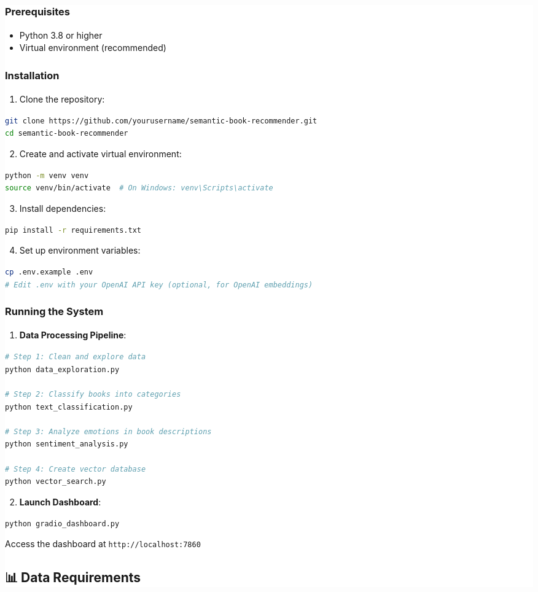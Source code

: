### Prerequisites

- Python 3.8 or higher
- Virtual environment (recommended)

### Installation

1. Clone the repository:
```bash
git clone https://github.com/yourusername/semantic-book-recommender.git
cd semantic-book-recommender
```

2. Create and activate virtual environment:
```bash
python -m venv venv
source venv/bin/activate  # On Windows: venv\Scripts\activate
```

3. Install dependencies:
```bash
pip install -r requirements.txt
```

4. Set up environment variables:
```bash
cp .env.example .env
# Edit .env with your OpenAI API key (optional, for OpenAI embeddings)
```

### Running the System

1. **Data Processing Pipeline**:
```bash
# Step 1: Clean and explore data
python data_exploration.py

# Step 2: Classify books into categories
python text_classification.py

# Step 3: Analyze emotions in book descriptions
python sentiment_analysis.py

# Step 4: Create vector database
python vector_search.py
```

2. **Launch Dashboard**:
```bash
python gradio_dashboard.py
```

Access the dashboard at `http://localhost:7860`

## 📊 Data Requirements
